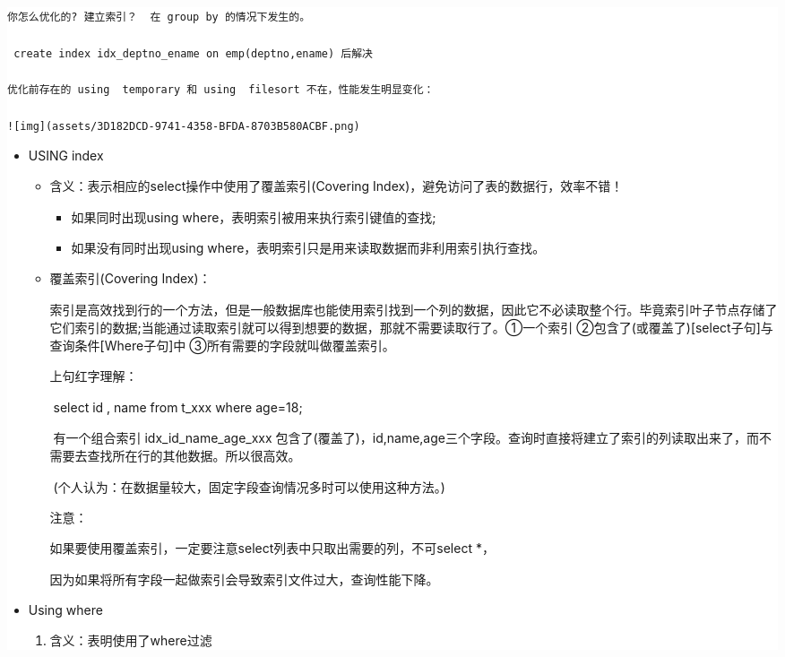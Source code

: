     你怎么优化的? 建立索引？  在 group by 的情况下发生的。

     create index idx_deptno_ename on emp(deptno,ename) 后解决

    优化前存在的 using  temporary 和 using  filesort 不在，性能发生明显变化：

    ![img](assets/3D182DCD-9741-4358-BFDA-8703B580ACBF.png) 

- USING index

  - 含义：表示相应的select操作中使用了覆盖索引(Covering Index)，避免访问了表的数据行，效率不错！

    - 如果同时出现using where，表明索引被用来执行索引键值的查找;

    - 如果没有同时出现using where，表明索引只是用来读取数据而非利用索引执行查找。
    
  - 覆盖索引(Covering Index)：
  
    索引是高效找到行的一个方法，但是一般数据库也能使用索引找到一个列的数据，因此它不必读取整个行。毕竟索引叶子节点存储了它们索引的数据;当能通过读取索引就可以得到想要的数据，那就不需要读取行了。①一个索引 ②包含了(或覆盖了)[select子句]与查询条件[Where子句]中 ③所有需要的字段就叫做覆盖索引。
  
    上句红字理解：
  
    ​         select id , name from t_xxx where age=18;
  
    ​         有一个组合索引  idx_id_name_age_xxx 包含了(覆盖了)，id,name,age三个字段。查询时直接将建立了索引的列读取出来了，而不需要去查找所在行的其他数据。所以很高效。
  
    ​         (个人认为：在数据量较大，固定字段查询情况多时可以使用这种方法。)
  
    注意：
  
    如果要使用覆盖索引，一定要注意select列表中只取出需要的列，不可select *，
  
    因为如果将所有字段一起做索引会导致索引文件过大，查询性能下降。
  
- Using where

  1. 含义：表明使用了where过滤
